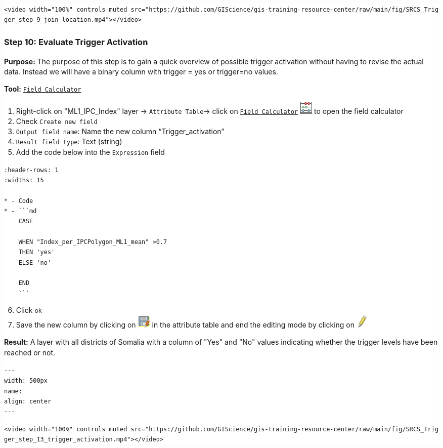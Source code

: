 ```{dropdown} Video: Calculate IPC Index per District
<video width="100%" controls muted src="https://github.com/GIScience/gis-training-resource-center/raw/main/fig/SRCS_Trigger_step_9_join_location.mp4"></video>
```
### Step 10: Evaluate Trigger Activation 

__Purpose:__ The purpose of this step is to gain a quick overview of possible trigger activation without having to revise the actual data. Instead we will have a binary column with trigger = yes or trigger=no values.

__Tool:__ [`Field Calculator`](https://giscience.github.io/gis-training-resource-center/content/Wiki/en_qgis_table_functions_wiki.html#calculate-field)

1. Right-click on "ML1_IPC_Index" layer -> `Attribute Table`-> click on  [`Field Calculator`](https://giscience.github.io/gis-training-resource-center/content/Wiki/en_qgis_table_functions_wiki.html#calculate-field) ![](/fig/mActionCalculateField.png) to open the field calculator
2. Check `Create new field`
3. `Output field name`: Name the new column “Trigger_activation”
4. `Result field type`: Text (string)
5. Add the code below into the `Expression` field
``````{list-table}
:header-rows: 1
:widths: 15

* - Code
* - ```md
    CASE

    WHEN "Index_per_IPCPolygon_ML1_mean" >0.7 
    THEN 'yes'
    ELSE 'no'

    END
    ```
``````
6. Click `ok`
7. Save the new column by clicking on ![](/fig/mActionSaveEdits.png) in the attribute table and end the editing mode by clicking on ![](/fig/mActionToggleEditing.png)

__Result:__ A layer with all districts of Somalia with a column of "Yes" and "No" values indicating whether the trigger levels have been reached or not.

```{figure} /fig/SRCS_Trigger_step_13_trigger_evaluation.png
---
width: 500px
name: 
align: center
---
```

```{dropdown} Video: Evaluate Trigger Activation 
<video width="100%" controls muted src="https://github.com/GIScience/gis-training-resource-center/raw/main/fig/SRCS_Trigger_step_13_trigger_activation.mp4"></video>
```